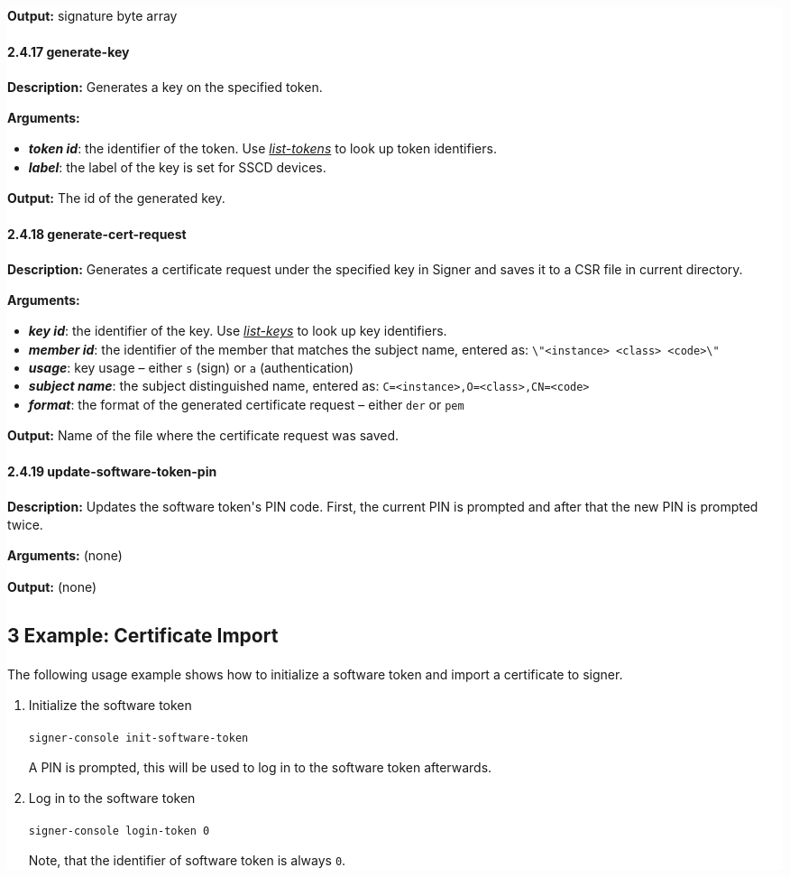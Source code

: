 **Output:** signature byte array

#### 2.4.17 generate-key

**Description:** Generates a key on the specified token.

**Arguments:**
* ***token id***: the identifier of the token. Use *[list-tokens](#241-list-tokens)* to look up token identifiers.
* ***label***: the label of the key is set for SSCD devices.

**Output:** The id of the generated key.

#### 2.4.18 generate-cert-request

**Description:** Generates a certificate request under the specified key in Signer and saves it to a CSR file in current directory.

**Arguments:**
* ***key id***: the identifier of the key. Use *[list-keys](#242-list-keys)* to look up key identifiers.
* ***member id***: the identifier of the member that matches the subject name, entered as: `\"<instance> <class> <code>\"`
* ***usage***: key usage – either `s` (sign) or `a` (authentication)
* ***subject name***: the subject distinguished name, entered as: `C=<instance>,O=<class>,CN=<code>`
* ***format***: the format of the generated certificate request – either `der` or `pem`

**Output:** Name of the file where the certificate request was saved.

#### 2.4.19 update-software-token-pin

**Description:** Updates the software token's PIN code. First, the current PIN is prompted and after that the new PIN is prompted twice. 

**Arguments:** (none)

**Output:** (none)

## 3 Example: Certificate Import

The following usage example shows how to initialize a software token and import a certificate to signer.

1.  Initialize the software token
    ```bash
    signer-console init-software-token
    ```
    A PIN is prompted, this will be used to log in to the software token afterwards.

2.  Log in to the software token
    ```bash
    signer-console login-token 0
    ```
    Note, that the identifier of software token is always `0`.
